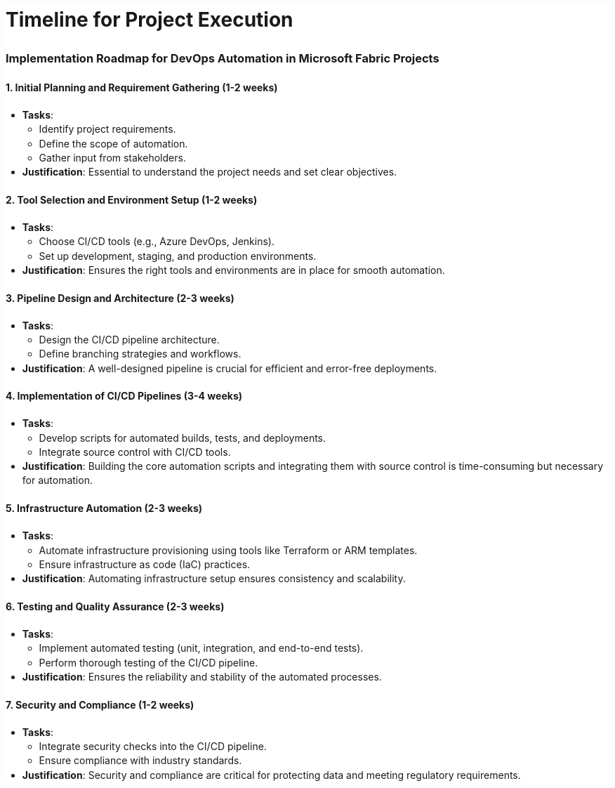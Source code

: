 # Timeline for Project Execution

### Implementation Roadmap for DevOps Automation in Microsoft Fabric Projects

#### **1. Initial Planning and Requirement Gathering (1-2 weeks)**
- **Tasks**: 
  - Identify project requirements.
  - Define the scope of automation.
  - Gather input from stakeholders.
- **Justification**: Essential to understand the project needs and set clear objectives.

#### **2. Tool Selection and Environment Setup (1-2 weeks)**
- **Tasks**: 
  - Choose CI/CD tools (e.g., Azure DevOps, Jenkins).
  - Set up development, staging, and production environments.
- **Justification**: Ensures the right tools and environments are in place for smooth automation.

#### **3. Pipeline Design and Architecture (2-3 weeks)**
- **Tasks**: 
  - Design the CI/CD pipeline architecture.
  - Define branching strategies and workflows.
- **Justification**: A well-designed pipeline is crucial for efficient and error-free deployments.

#### **4. Implementation of CI/CD Pipelines (3-4 weeks)**
- **Tasks**: 
  - Develop scripts for automated builds, tests, and deployments.
  - Integrate source control with CI/CD tools.
- **Justification**: Building the core automation scripts and integrating them with source control is time-consuming but necessary for automation.

#### **5. Infrastructure Automation (2-3 weeks)**
- **Tasks**: 
  - Automate infrastructure provisioning using tools like Terraform or ARM templates.
  - Ensure infrastructure as code (IaC) practices.
- **Justification**: Automating infrastructure setup ensures consistency and scalability.

#### **6. Testing and Quality Assurance (2-3 weeks)**
- **Tasks**: 
  - Implement automated testing (unit, integration, and end-to-end tests).
  - Perform thorough testing of the CI/CD pipeline.
- **Justification**: Ensures the reliability and stability of the automated processes.

#### **7. Security and Compliance (1-2 weeks)**
- **Tasks**: 
  - Integrate security checks into the CI/CD pipeline.
  - Ensure compliance with industry standards.
- **Justification**: Security and compliance are critical for protecting data and meeting regulatory requirements.
